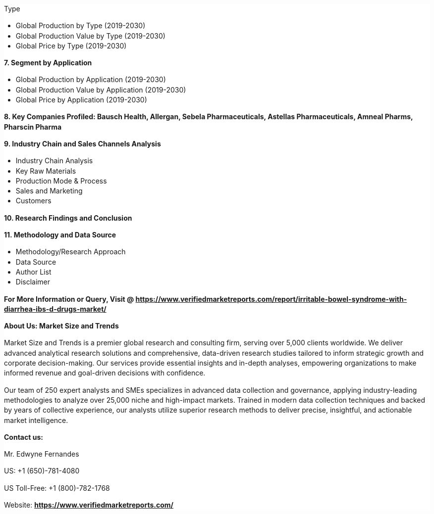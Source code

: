 Type</strong></p><ul><li>Global Production by Type (2019-2030)</li><li>Global Production Value by Type (2019-2030)</li><li>Global Price by Type (2019-2030)</li></ul><p><strong>7. Segment by Application</strong></p><ul><li>Global Production by Application (2019-2030)</li><li>Global Production Value by Application (2019-2030)</li><li>Global Price by Application (2019-2030)</li></ul><p><strong>8. Key Companies Profiled: Bausch Health, Allergan, Sebela Pharmaceuticals, Astellas Pharmaceuticals, Amneal Pharms, Pharscin Pharma</strong></p><p><strong>9. Industry Chain and Sales Channels Analysis</strong></p><ul><li>Industry Chain Analysis</li><li>Key Raw Materials</li><li>Production Mode &amp; Process</li><li>Sales and Marketing</li><li>Customers</li></ul><p><strong>10. Research Findings and Conclusion</strong></p><p><strong>11. Methodology and Data Source</strong></p><ul><li>Methodology/Research Approach</li><li>Data Source</li><li>Author List</li><li>Disclaimer</li></ul></p><p><strong>For More Information or Query, Visit @ <a href="https://www.verifiedmarketreports.com/report/irritable-bowel-syndrome-with-diarrhea-ibs-d-drugs-market/">https://www.verifiedmarketreports.com/report/irritable-bowel-syndrome-with-diarrhea-ibs-d-drugs-market/</a></strong></p><p><strong>About Us: Market Size and Trends</strong></p><p>Market Size and Trends is a premier global research and consulting firm, serving over 5,000 clients worldwide. We deliver advanced analytical research solutions and comprehensive, data-driven research studies tailored to inform strategic growth and corporate decision-making. Our services provide essential insights and in-depth analyses, empowering organizations to make informed revenue and goal-driven decisions with confidence.</p><p>Our team of 250 expert analysts and SMEs specializes in advanced data collection and governance, applying industry-leading methodologies to analyze over 25,000 niche and high-impact markets. Trained in modern data collection techniques and backed by years of collective experience, our analysts utilize superior research methods to deliver precise, insightful, and actionable market intelligence.</p><p><strong>Contact us:</strong></p><p>Mr. Edwyne Fernandes</p><p>US: +1 (650)-781-4080</p><p>US Toll-Free: +1 (800)-782-1768</p><p>Website: <strong><a href="https://www.verifiedmarketreports.com/">https://www.verifiedmarketreports.com/</a></strong></p>
